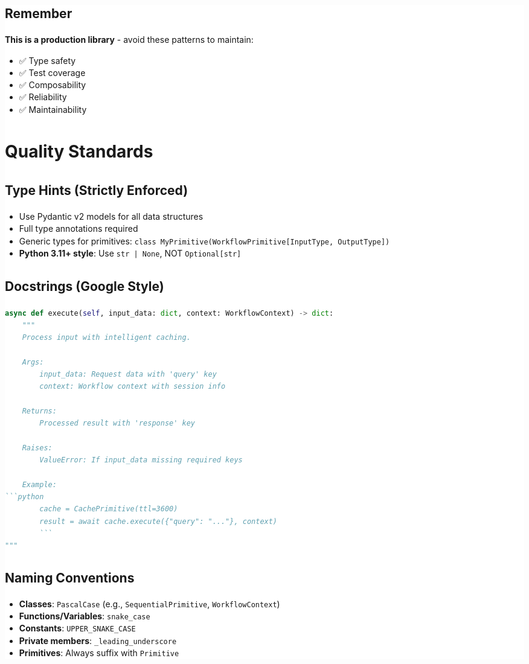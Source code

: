 ## Remember

**This is a production library** - avoid these patterns to maintain:
- ✅ Type safety
- ✅ Test coverage
- ✅ Composability
- ✅ Reliability
- ✅ Maintainability
# Quality Standards

## Type Hints (Strictly Enforced)

- Use Pydantic v2 models for all data structures
- Full type annotations required
- Generic types for primitives: `class MyPrimitive(WorkflowPrimitive[InputType, OutputType])`
- **Python 3.11+ style**: Use `str | None`, NOT `Optional[str]`

## Docstrings (Google Style)

```python
async def execute(self, input_data: dict, context: WorkflowContext) -> dict:
    """
    Process input with intelligent caching.

    Args:
        input_data: Request data with 'query' key
        context: Workflow context with session info

    Returns:
        Processed result with 'response' key

    Raises:
        ValueError: If input_data missing required keys

    Example:
```python
        cache = CachePrimitive(ttl=3600)
        result = await cache.execute({"query": "..."}, context)
        ```
"""
```

## Naming Conventions

- **Classes**: `PascalCase` (e.g., `SequentialPrimitive`, `WorkflowContext`)
- **Functions/Variables**: `snake_case`
- **Constants**: `UPPER_SNAKE_CASE`
- **Private members**: `_leading_underscore`
- **Primitives**: Always suffix with `Primitive`
